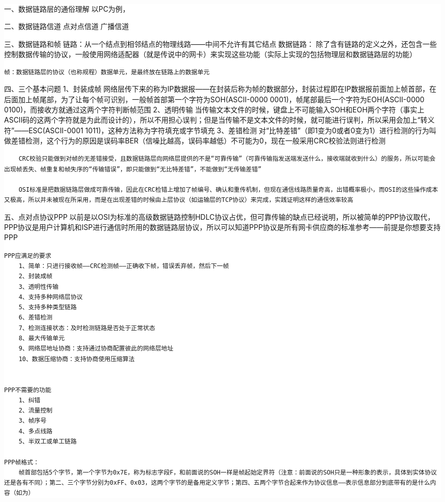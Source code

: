一、数据链路层的通俗理解
  以PC为例，
	
二、数据链路信道
	点对点信道
	广播信道
	
三、数据链路和帧
	链路：从一个结点到相邻结点的物理线路——中间不允许有其它结点
	数据链路：
		除了含有链路的定义之外，还包含一些控制数据传输的协议，一般使用网络适配器（就是传说中的网卡）来实现这些功能（实际上实现的包括物理层和数据链路层的功能）
		
	帧：数据链路层的协议（也称规程）数据单元，是最终放在链路上的数据单元
	
四、三个基本问题
	1、封装成帧
		网络层传下来的称为IP数据报——在封装后称为帧的数据部分，封装过程即在IP数据报前面加上帧首部，在后面加上帧尾部，为了让每个帧可识别，一般帧首部第一个字符为SOH(ASCII-0000 0001)，帧尾部最后一个字符为EOH(ASCII-0000 0100)，而接收方就通过这两个字符判断帧范围
	2、透明传输
		当传输文本文件的时候，键盘上不可能输入SOH和EOH两个字符（事实上ASCII码的这两个字符就是为此而设计的），所以不用担心误判；但是当传输不是文本文件的时候，就可能进行误判，所以采用会加上“转义符”——ESC(ASCII-0001 1011)，这种方法称为字符填充或字节填充
	3、差错检测
		对“比特差错”（即1变为0或者0变为1）进行检测的行为叫做差错检测，这个行为的原因是误码率BER（信噪比越高，误码率越低）不可能为0，现在一般采用CRC校验法则进行检测
		
		CRC校验只能做到对帧的无差错接受，且数据链路层向网络层提供的不是“可靠传输”（可靠传输指发送端发送什么，接收端就收到什么）的服务，所以可能会出现帧丢失、帧重复和帧失序的“传输错误”，即只能做到“无比特差错”，不能做到“无传输差错”
		
		OSI标准是把数据链路层做成可靠传输，因此在CRC检错上增加了帧编号、确认和重传机制，但现在通信线路质量奇高，出错概率极小，而OSI的这些操作成本又极高，所以并未被现在所采用，而是在出现差错的时候由上层协议（如运输层的TCP协议）来完成，实践证明这样的通信效率较高
		
五、点对点协议PPP
	以前是以OSI为标准的高级数据链路控制HDLC协议占优，但可靠传输的缺点已经说明，所以被简单的PPP协议取代，PPP协议是用户计算机和ISP进行通信时所用的数据链路层协议，所以可以知道PPP协议是所有网卡供应商的标准参考——前提是你想要支持PPP
	
	PPP应满足的要求
		1、简单：只进行接收帧——CRC检测帧——正确收下帧，错误丢弃帧，然后下一帧
		2、封装成帧
		3、透明性传输
		4、支持多种网络层协议
		5、支持多种类型链路
		6、差错检测
		7、检测连接状态：及时检测链路是否处于正常状态
		8、最大传输单元
		9、网络层地址协商：支持通过协商配置彼此的网络层地址
		10、数据压缩协商：支持协商使用压缩算法
	
	
	PPP不需要的功能
		1、纠错
		2、流量控制
		3、帧序号
		4、多点线路
		5、半双工或单工链路
		
	PPP帧格式：
		帧首部包括5个字节，第一个字节为0x7E，称为标志字段F，和前面说的SOH一样是帧起始定界符（注意：前面说的SOH只是一种形象的表示，具体到实体协议还是各有不同）；第二、三个字节分别为0xFF、0x03，这两个字节的是备用定义字节；第四、五两个字节合起来作为协议信息——表示信息部分到底带有的是什么内容（如为）
		